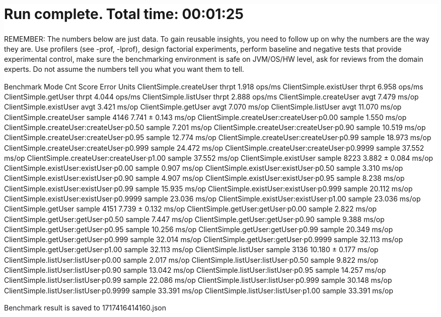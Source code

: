 # Run complete. Total time: 00:01:25

REMEMBER: The numbers below are just data. To gain reusable insights, you need to follow up on
why the numbers are the way they are. Use profilers (see -prof, -lprof), design factorial
experiments, perform baseline and negative tests that provide experimental control, make sure
the benchmarking environment is safe on JVM/OS/HW level, ask for reviews from the domain experts.
Do not assume the numbers tell you what you want them to tell.

Benchmark                                     Mode   Cnt   Score   Error   Units
ClientSimple.createUser                      thrpt         1.918          ops/ms
ClientSimple.existUser                       thrpt         6.958          ops/ms
ClientSimple.getUser                         thrpt         4.044          ops/ms
ClientSimple.listUser                        thrpt         2.888          ops/ms
ClientSimple.createUser                       avgt         7.479           ms/op
ClientSimple.existUser                        avgt         3.421           ms/op
ClientSimple.getUser                          avgt         7.070           ms/op
ClientSimple.listUser                         avgt        11.070           ms/op
ClientSimple.createUser                     sample  4146   7.741 ± 0.143   ms/op
ClientSimple.createUser:createUser·p0.00    sample         1.550           ms/op
ClientSimple.createUser:createUser·p0.50    sample         7.201           ms/op
ClientSimple.createUser:createUser·p0.90    sample        10.519           ms/op
ClientSimple.createUser:createUser·p0.95    sample        12.774           ms/op
ClientSimple.createUser:createUser·p0.99    sample        18.973           ms/op
ClientSimple.createUser:createUser·p0.999   sample        24.472           ms/op
ClientSimple.createUser:createUser·p0.9999  sample        37.552           ms/op
ClientSimple.createUser:createUser·p1.00    sample        37.552           ms/op
ClientSimple.existUser                      sample  8223   3.882 ± 0.084   ms/op
ClientSimple.existUser:existUser·p0.00      sample         0.907           ms/op
ClientSimple.existUser:existUser·p0.50      sample         3.310           ms/op
ClientSimple.existUser:existUser·p0.90      sample         4.907           ms/op
ClientSimple.existUser:existUser·p0.95      sample         8.238           ms/op
ClientSimple.existUser:existUser·p0.99      sample        15.935           ms/op
ClientSimple.existUser:existUser·p0.999     sample        20.112           ms/op
ClientSimple.existUser:existUser·p0.9999    sample        23.036           ms/op
ClientSimple.existUser:existUser·p1.00      sample        23.036           ms/op
ClientSimple.getUser                        sample  4151   7.739 ± 0.132   ms/op
ClientSimple.getUser:getUser·p0.00          sample         2.822           ms/op
ClientSimple.getUser:getUser·p0.50          sample         7.447           ms/op
ClientSimple.getUser:getUser·p0.90          sample         9.388           ms/op
ClientSimple.getUser:getUser·p0.95          sample        10.256           ms/op
ClientSimple.getUser:getUser·p0.99          sample        20.349           ms/op
ClientSimple.getUser:getUser·p0.999         sample        32.014           ms/op
ClientSimple.getUser:getUser·p0.9999        sample        32.113           ms/op
ClientSimple.getUser:getUser·p1.00          sample        32.113           ms/op
ClientSimple.listUser                       sample  3136  10.180 ± 0.177   ms/op
ClientSimple.listUser:listUser·p0.00        sample         2.017           ms/op
ClientSimple.listUser:listUser·p0.50        sample         9.822           ms/op
ClientSimple.listUser:listUser·p0.90        sample        13.042           ms/op
ClientSimple.listUser:listUser·p0.95        sample        14.257           ms/op
ClientSimple.listUser:listUser·p0.99        sample        22.086           ms/op
ClientSimple.listUser:listUser·p0.999       sample        30.148           ms/op
ClientSimple.listUser:listUser·p0.9999      sample        33.391           ms/op
ClientSimple.listUser:listUser·p1.00        sample        33.391           ms/op

Benchmark result is saved to 1717416414160.json
